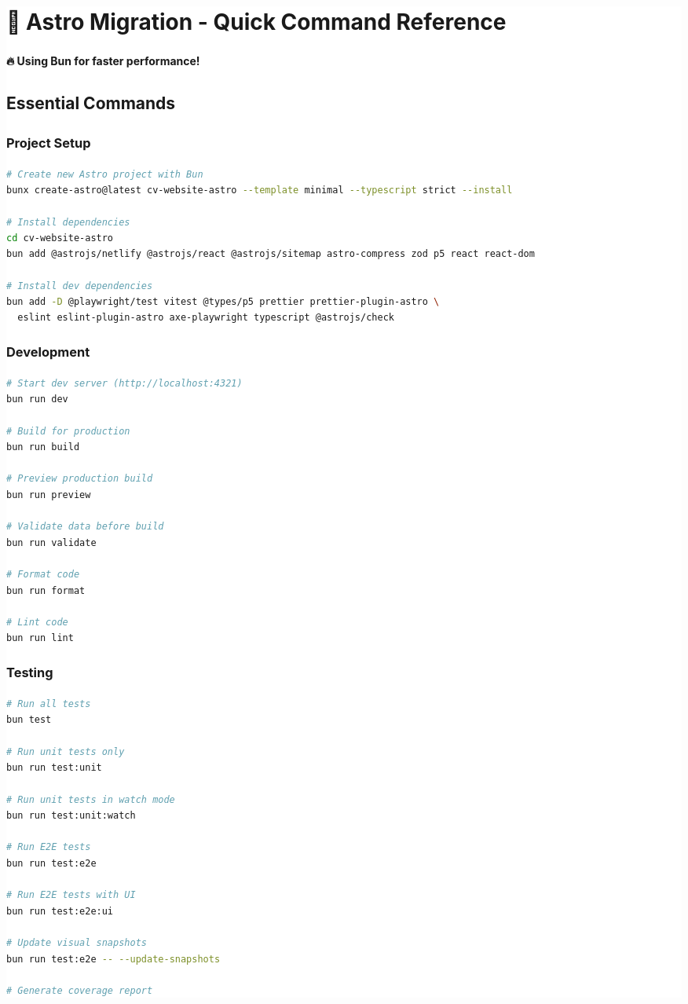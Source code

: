 # 🚀 Astro Migration - Quick Command Reference

**🔥 Using Bun for faster performance!**

## Essential Commands

### Project Setup
```bash
# Create new Astro project with Bun
bunx create-astro@latest cv-website-astro --template minimal --typescript strict --install

# Install dependencies
cd cv-website-astro
bun add @astrojs/netlify @astrojs/react @astrojs/sitemap astro-compress zod p5 react react-dom

# Install dev dependencies
bun add -D @playwright/test vitest @types/p5 prettier prettier-plugin-astro \
  eslint eslint-plugin-astro axe-playwright typescript @astrojs/check
```

### Development
```bash
# Start dev server (http://localhost:4321)
bun run dev

# Build for production
bun run build

# Preview production build
bun run preview

# Validate data before build
bun run validate

# Format code
bun run format

# Lint code
bun run lint
```

### Testing
```bash
# Run all tests
bun test

# Run unit tests only
bun run test:unit

# Run unit tests in watch mode
bun run test:unit:watch

# Run E2E tests
bun run test:e2e

# Run E2E tests with UI
bun run test:e2e:ui

# Update visual snapshots
bun run test:e2e -- --update-snapshots

# Generate coverage report
```
